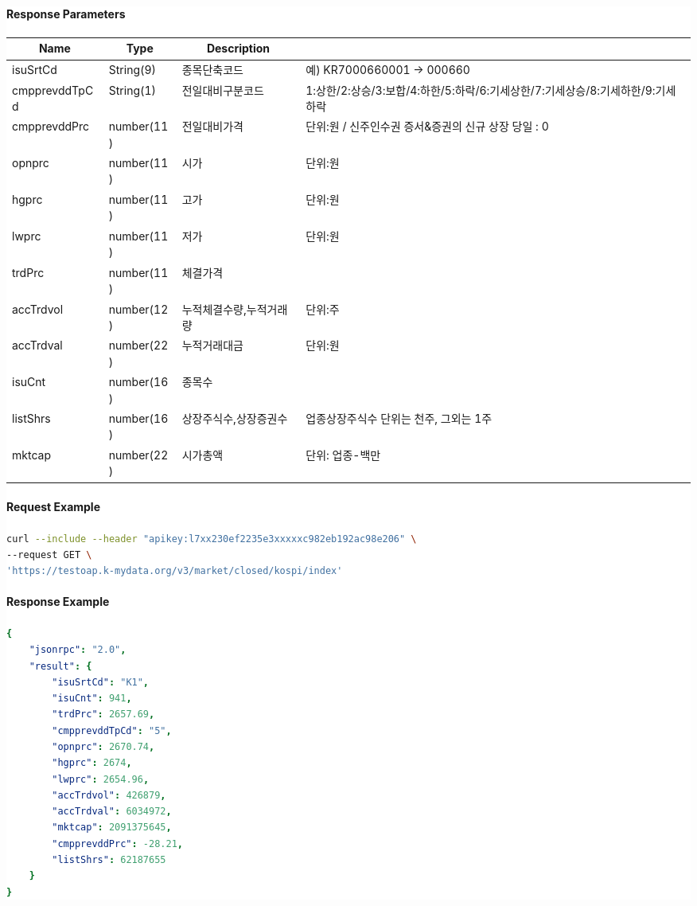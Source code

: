 #### **Response Parameters**

| **Name**      | **Type**   | **Description** |                                                      |
| ------------- | ---------- | --------------- | ---------------------------------------------------- |
| isuSrtCd      | String(9)  | 종목단축코드          | 예) KR7000660001 → 000660                             |
| cmpprevddTpCd | String(1)  | 전일대비구분코드        | 1:상한/2:상승/3:보합/4:하한/5:하락/6:기세상한/7:기세상승/8:기세하한/9:기세하락 |
| cmpprevddPrc  | number(11) | 전일대비가격          | 단위:원 / 신주인수권 증서&증권의 신규 상장 당일 : 0                     |
| opnprc        | number(11) | 시가              | 단위:원                                                 |
| hgprc         | number(11) | 고가              | 단위:원                                                 |
| lwprc         | number(11) | 저가              | 단위:원                                                 |
| trdPrc        | number(11) | 체결가격            |                                                      |
| accTrdvol     | number(12) | 누적체결수량,누적거래량    | 단위:주                                                 |
| accTrdval     | number(22) | 누적거래대금          | 단위:원                                                 |
| isuCnt        | number(16) | 종목수             |                                                      |
| listShrs      | number(16) | 상장주식수,상장증권수     | 업종상장주식수 단위는  천주, 그외는 1주                              |
| mktcap        | number(22) | 시가총액            | 단위: 업종-백만                                            |

#### Request Example

```bash
curl --include --header "apikey:l7xx230ef2235e3xxxxxc982eb192ac98e206" \
--request GET \
'https://testoap.k-mydata.org/v3/market/closed/kospi/index'
```

#### Response Example

```yaml
{
    "jsonrpc": "2.0",
    "result": {
        "isuSrtCd": "K1",
        "isuCnt": 941,
        "trdPrc": 2657.69,
        "cmpprevddTpCd": "5",
        "opnprc": 2670.74,
        "hgprc": 2674,
        "lwprc": 2654.96,
        "accTrdvol": 426879,
        "accTrdval": 6034972,
        "mktcap": 2091375645,
        "cmpprevddPrc": -28.21,
        "listShrs": 62187655
    }
}
```
